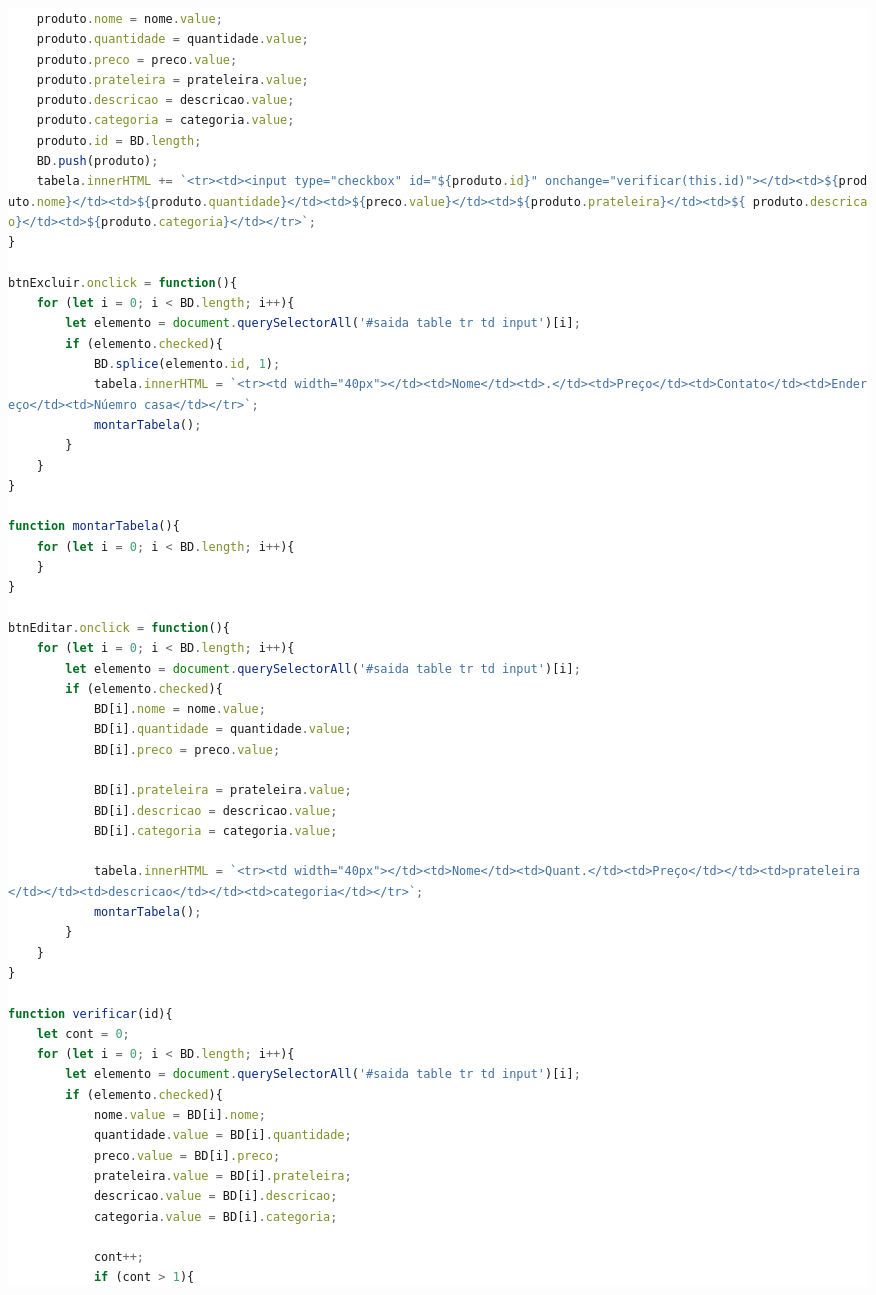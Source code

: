 ```js
    produto.nome = nome.value;
    produto.quantidade = quantidade.value;
    produto.preco = preco.value;
    produto.prateleira = prateleira.value;
    produto.descricao = descricao.value;
    produto.categoria = categoria.value;
    produto.id = BD.length;
    BD.push(produto);
    tabela.innerHTML += `<tr><td><input type="checkbox" id="${produto.id}" onchange="verificar(this.id)"></td><td>${produto.nome}</td><td>${produto.quantidade}</td><td>${preco.value}</td><td>${produto.prateleira}</td><td>${ produto.descricao}</td><td>${produto.categoria}</td></tr>`;
}

btnExcluir.onclick = function(){
    for (let i = 0; i < BD.length; i++){
        let elemento = document.querySelectorAll('#saida table tr td input')[i];
        if (elemento.checked){
            BD.splice(elemento.id, 1);
            tabela.innerHTML = `<tr><td width="40px"></td><td>Nome</td><td>.</td><td>Preço</td><td>Contato</td><td>Endereço</td><td>Núemro casa</td></tr>`;
            montarTabela();
        }
    }
}

function montarTabela(){
    for (let i = 0; i < BD.length; i++){
    }
}

btnEditar.onclick = function(){
    for (let i = 0; i < BD.length; i++){
        let elemento = document.querySelectorAll('#saida table tr td input')[i];
        if (elemento.checked){
            BD[i].nome = nome.value;
            BD[i].quantidade = quantidade.value;
            BD[i].preco = preco.value;

            BD[i].prateleira = prateleira.value;
            BD[i].descricao = descricao.value;
            BD[i].categoria = categoria.value;

            tabela.innerHTML = `<tr><td width="40px"></td><td>Nome</td><td>Quant.</td><td>Preço</td></td><td>prateleira</td></td><td>descricao</td></td><td>categoria</td></tr>`;
            montarTabela();
        }
    }    
}

function verificar(id){
    let cont = 0;
    for (let i = 0; i < BD.length; i++){
        let elemento = document.querySelectorAll('#saida table tr td input')[i];
        if (elemento.checked){
            nome.value = BD[i].nome;
            quantidade.value = BD[i].quantidade;
            preco.value = BD[i].preco;
            prateleira.value = BD[i].prateleira;
            descricao.value = BD[i].descricao;
            categoria.value = BD[i].categoria;

            cont++;
            if (cont > 1){
```
